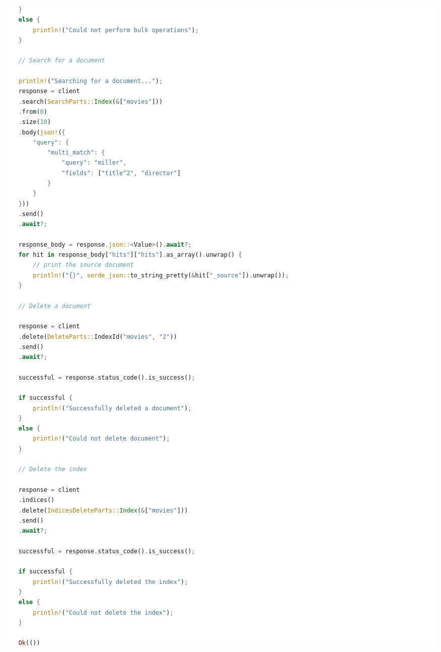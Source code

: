 ```rust
    }
    else {
        println!("Could not perform bulk operations");
    }

    // Search for a document

    println!("Searching for a document...");
    response = client
    .search(SearchParts::Index(&["movies"]))
    .from(0)
    .size(10)
    .body(json!({
        "query": {
            "multi_match": {
                "query": "miller",
                "fields": ["title^2", "director"]
            }           
        }
    }))
    .send()
    .await?;

    response_body = response.json::<Value>().await?;
    for hit in response_body["hits"]["hits"].as_array().unwrap() {
        // print the source document
        println!("{}", serde_json::to_string_pretty(&hit["_source"]).unwrap());
    }

    // Delete a document

    response = client
    .delete(DeleteParts::IndexId("movies", "2"))
    .send()
    .await?;

    successful = response.status_code().is_success();
    
    if successful {
        println!("Successfully deleted a document");
    }
    else {
        println!("Could not delete document");
    }

    // Delete the index

    response = client
    .indices()
    .delete(IndicesDeleteParts::Index(&["movies"]))
    .send()
    .await?;

    successful = response.status_code().is_success();

    if successful {
        println!("Successfully deleted the index");
    }
    else {
        println!("Could not delete the index");
    }
    
    Ok(())
```
